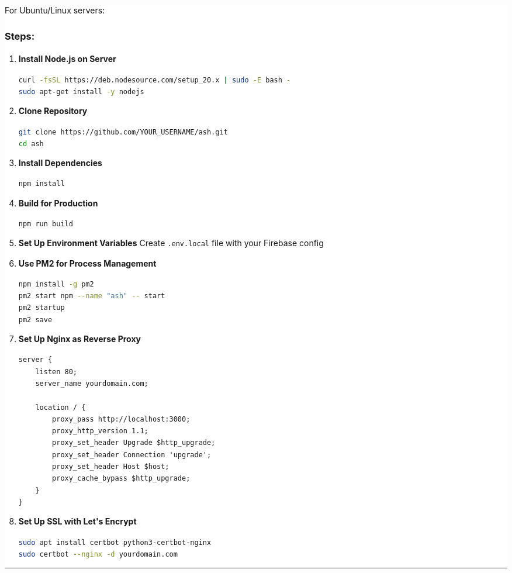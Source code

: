 For Ubuntu/Linux servers:

### Steps:

1. **Install Node.js on Server**
   ```bash
   curl -fsSL https://deb.nodesource.com/setup_20.x | sudo -E bash -
   sudo apt-get install -y nodejs
   ```

2. **Clone Repository**
   ```bash
   git clone https://github.com/YOUR_USERNAME/ash.git
   cd ash
   ```

3. **Install Dependencies**
   ```bash
   npm install
   ```

4. **Build for Production**
   ```bash
   npm run build
   ```

5. **Set Up Environment Variables**
   Create `.env.local` file with your Firebase config

6. **Use PM2 for Process Management**
   ```bash
   npm install -g pm2
   pm2 start npm --name "ash" -- start
   pm2 startup
   pm2 save
   ```

7. **Set Up Nginx as Reverse Proxy**
   ```nginx
   server {
       listen 80;
       server_name yourdomain.com;

       location / {
           proxy_pass http://localhost:3000;
           proxy_http_version 1.1;
           proxy_set_header Upgrade $http_upgrade;
           proxy_set_header Connection 'upgrade';
           proxy_set_header Host $host;
           proxy_cache_bypass $http_upgrade;
       }
   }
   ```

8. **Set Up SSL with Let's Encrypt**
   ```bash
   sudo apt install certbot python3-certbot-nginx
   sudo certbot --nginx -d yourdomain.com
   ```

---